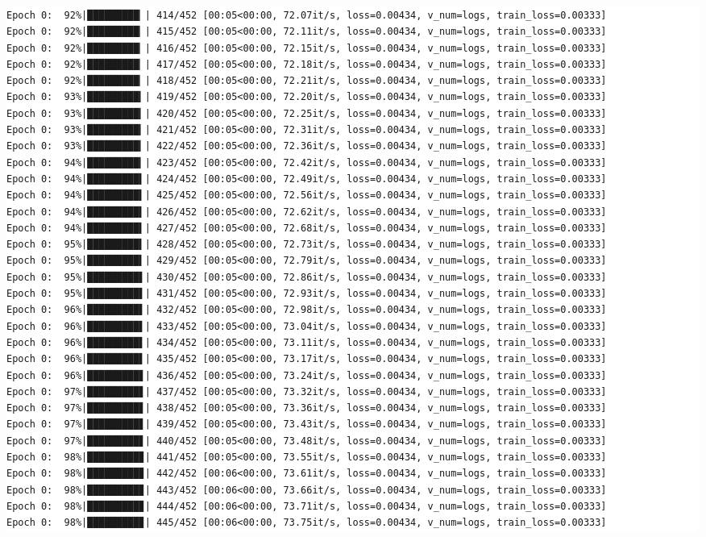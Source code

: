     Epoch 0:  92%|█████████▏| 414/452 [00:05<00:00, 72.07it/s, loss=0.00434, v_num=logs, train_loss=0.00333]
    Epoch 0:  92%|█████████▏| 415/452 [00:05<00:00, 72.11it/s, loss=0.00434, v_num=logs, train_loss=0.00333]
    Epoch 0:  92%|█████████▏| 416/452 [00:05<00:00, 72.15it/s, loss=0.00434, v_num=logs, train_loss=0.00333]
    Epoch 0:  92%|█████████▏| 417/452 [00:05<00:00, 72.18it/s, loss=0.00434, v_num=logs, train_loss=0.00333]
    Epoch 0:  92%|█████████▏| 418/452 [00:05<00:00, 72.21it/s, loss=0.00434, v_num=logs, train_loss=0.00333]
    Epoch 0:  93%|█████████▎| 419/452 [00:05<00:00, 72.20it/s, loss=0.00434, v_num=logs, train_loss=0.00333]
    Epoch 0:  93%|█████████▎| 420/452 [00:05<00:00, 72.25it/s, loss=0.00434, v_num=logs, train_loss=0.00333]
    Epoch 0:  93%|█████████▎| 421/452 [00:05<00:00, 72.31it/s, loss=0.00434, v_num=logs, train_loss=0.00333]
    Epoch 0:  93%|█████████▎| 422/452 [00:05<00:00, 72.36it/s, loss=0.00434, v_num=logs, train_loss=0.00333]
    Epoch 0:  94%|█████████▎| 423/452 [00:05<00:00, 72.42it/s, loss=0.00434, v_num=logs, train_loss=0.00333]
    Epoch 0:  94%|█████████▍| 424/452 [00:05<00:00, 72.49it/s, loss=0.00434, v_num=logs, train_loss=0.00333]
    Epoch 0:  94%|█████████▍| 425/452 [00:05<00:00, 72.56it/s, loss=0.00434, v_num=logs, train_loss=0.00333]
    Epoch 0:  94%|█████████▍| 426/452 [00:05<00:00, 72.62it/s, loss=0.00434, v_num=logs, train_loss=0.00333]
    Epoch 0:  94%|█████████▍| 427/452 [00:05<00:00, 72.68it/s, loss=0.00434, v_num=logs, train_loss=0.00333]
    Epoch 0:  95%|█████████▍| 428/452 [00:05<00:00, 72.73it/s, loss=0.00434, v_num=logs, train_loss=0.00333]
    Epoch 0:  95%|█████████▍| 429/452 [00:05<00:00, 72.79it/s, loss=0.00434, v_num=logs, train_loss=0.00333]
    Epoch 0:  95%|█████████▌| 430/452 [00:05<00:00, 72.86it/s, loss=0.00434, v_num=logs, train_loss=0.00333]
    Epoch 0:  95%|█████████▌| 431/452 [00:05<00:00, 72.93it/s, loss=0.00434, v_num=logs, train_loss=0.00333]
    Epoch 0:  96%|█████████▌| 432/452 [00:05<00:00, 72.98it/s, loss=0.00434, v_num=logs, train_loss=0.00333]
    Epoch 0:  96%|█████████▌| 433/452 [00:05<00:00, 73.04it/s, loss=0.00434, v_num=logs, train_loss=0.00333]
    Epoch 0:  96%|█████████▌| 434/452 [00:05<00:00, 73.11it/s, loss=0.00434, v_num=logs, train_loss=0.00333]
    Epoch 0:  96%|█████████▌| 435/452 [00:05<00:00, 73.17it/s, loss=0.00434, v_num=logs, train_loss=0.00333]
    Epoch 0:  96%|█████████▋| 436/452 [00:05<00:00, 73.24it/s, loss=0.00434, v_num=logs, train_loss=0.00333]
    Epoch 0:  97%|█████████▋| 437/452 [00:05<00:00, 73.32it/s, loss=0.00434, v_num=logs, train_loss=0.00333]
    Epoch 0:  97%|█████████▋| 438/452 [00:05<00:00, 73.36it/s, loss=0.00434, v_num=logs, train_loss=0.00333]
    Epoch 0:  97%|█████████▋| 439/452 [00:05<00:00, 73.43it/s, loss=0.00434, v_num=logs, train_loss=0.00333]
    Epoch 0:  97%|█████████▋| 440/452 [00:05<00:00, 73.48it/s, loss=0.00434, v_num=logs, train_loss=0.00333]
    Epoch 0:  98%|█████████▊| 441/452 [00:05<00:00, 73.55it/s, loss=0.00434, v_num=logs, train_loss=0.00333]
    Epoch 0:  98%|█████████▊| 442/452 [00:06<00:00, 73.61it/s, loss=0.00434, v_num=logs, train_loss=0.00333]
    Epoch 0:  98%|█████████▊| 443/452 [00:06<00:00, 73.66it/s, loss=0.00434, v_num=logs, train_loss=0.00333]
    Epoch 0:  98%|█████████▊| 444/452 [00:06<00:00, 73.71it/s, loss=0.00434, v_num=logs, train_loss=0.00333]
    Epoch 0:  98%|█████████▊| 445/452 [00:06<00:00, 73.75it/s, loss=0.00434, v_num=logs, train_loss=0.00333]